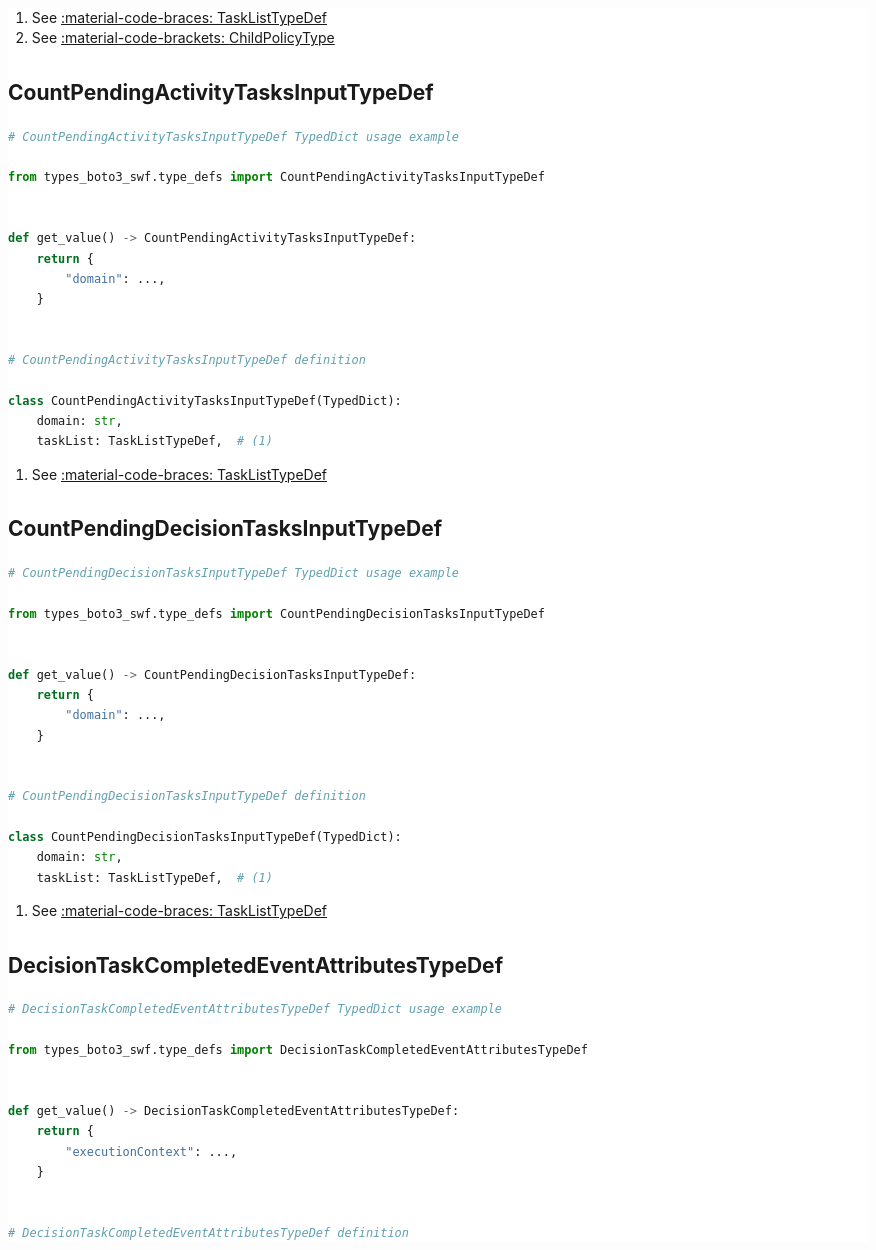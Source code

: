 1. See [:material-code-braces: TaskListTypeDef](./type_defs.md#tasklisttypedef)
2. See [:material-code-brackets: ChildPolicyType](./literals.md#childpolicytype)

## CountPendingActivityTasksInputTypeDef

```python
# CountPendingActivityTasksInputTypeDef TypedDict usage example

from types_boto3_swf.type_defs import CountPendingActivityTasksInputTypeDef


def get_value() -> CountPendingActivityTasksInputTypeDef:
    return {
        "domain": ...,
    }


# CountPendingActivityTasksInputTypeDef definition

class CountPendingActivityTasksInputTypeDef(TypedDict):
    domain: str,
    taskList: TaskListTypeDef,  # (1)
```

1. See [:material-code-braces: TaskListTypeDef](./type_defs.md#tasklisttypedef)

## CountPendingDecisionTasksInputTypeDef

```python
# CountPendingDecisionTasksInputTypeDef TypedDict usage example

from types_boto3_swf.type_defs import CountPendingDecisionTasksInputTypeDef


def get_value() -> CountPendingDecisionTasksInputTypeDef:
    return {
        "domain": ...,
    }


# CountPendingDecisionTasksInputTypeDef definition

class CountPendingDecisionTasksInputTypeDef(TypedDict):
    domain: str,
    taskList: TaskListTypeDef,  # (1)
```

1. See [:material-code-braces: TaskListTypeDef](./type_defs.md#tasklisttypedef)

## DecisionTaskCompletedEventAttributesTypeDef

```python
# DecisionTaskCompletedEventAttributesTypeDef TypedDict usage example

from types_boto3_swf.type_defs import DecisionTaskCompletedEventAttributesTypeDef


def get_value() -> DecisionTaskCompletedEventAttributesTypeDef:
    return {
        "executionContext": ...,
    }


# DecisionTaskCompletedEventAttributesTypeDef definition

```